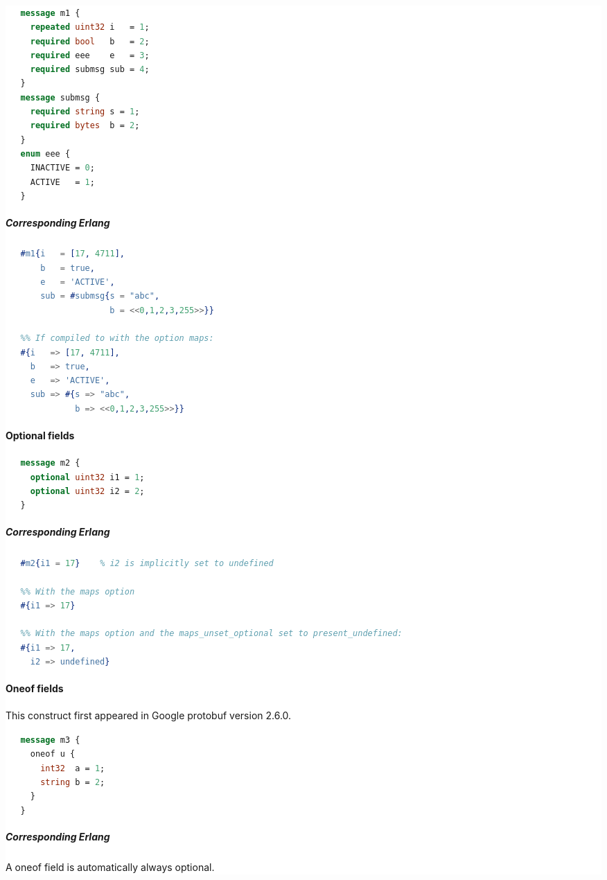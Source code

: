 ```protobuf
   message m1 {
     repeated uint32 i   = 1;
     required bool   b   = 2;
     required eee    e   = 3;
     required submsg sub = 4;
   }
   message submsg {
     required string s = 1;
     required bytes  b = 2;
   }
   enum eee {
     INACTIVE = 0;
     ACTIVE   = 1;
   }
```
##### Corresponding Erlang
```erlang
   #m1{i   = [17, 4711],
       b   = true,
       e   = 'ACTIVE',
       sub = #submsg{s = "abc",
                     b = <<0,1,2,3,255>>}}

   %% If compiled to with the option maps:
   #{i   => [17, 4711],
     b   => true,
     e   => 'ACTIVE',
     sub => #{s => "abc",
              b => <<0,1,2,3,255>>}}
```

#### Optional fields
```protobuf
   message m2 {
     optional uint32 i1 = 1;
     optional uint32 i2 = 2;
   }
```
##### Corresponding Erlang
```erlang
   #m2{i1 = 17}    % i2 is implicitly set to undefined

   %% With the maps option
   #{i1 => 17}

   %% With the maps option and the maps_unset_optional set to present_undefined:
   #{i1 => 17,
     i2 => undefined}

```

#### Oneof fields
This construct first appeared in Google protobuf version 2.6.0.
```protobuf
   message m3 {
     oneof u {
       int32  a = 1;
       string b = 2;
     }
   }
```
##### Corresponding Erlang
A oneof field is automatically always optional.
```erlang
```
